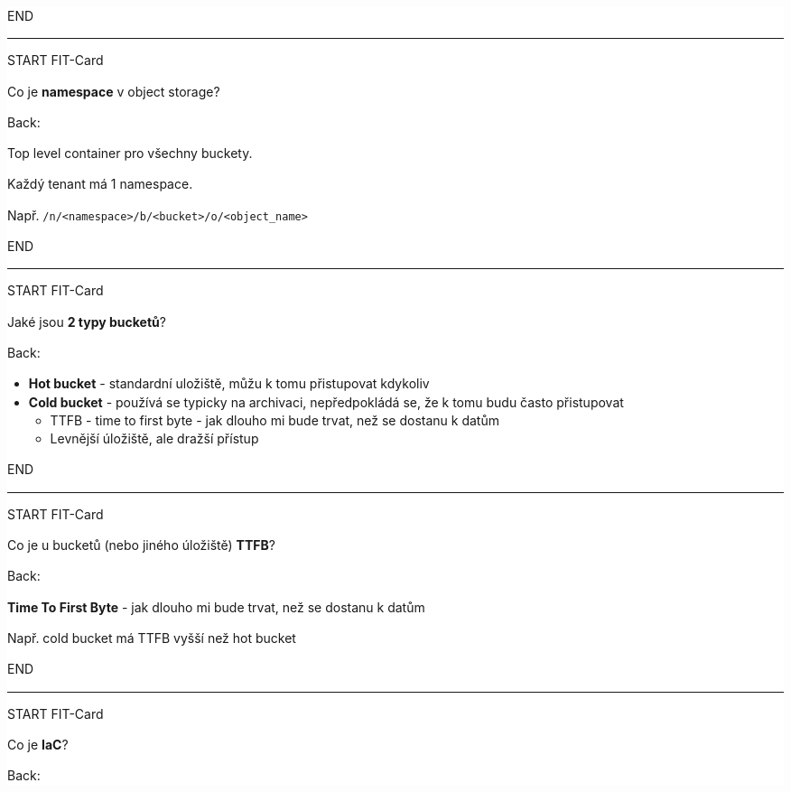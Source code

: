 
END

---


START
FIT-Card

Co je **namespace** v object storage?

Back:

Top level container pro všechny buckety.

Každý tenant má 1 namespace.

Např. `/n/<namespace>/b/<bucket>/o/<object_name>`

END

---


START
FIT-Card

Jaké jsou **2 typy bucketů**?

Back:

- **Hot bucket** - standardní uložiště, můžu k tomu přistupovat kdykoliv
- **Cold bucket** - používá se typicky na archivaci, nepředpokládá se, že k tomu budu často přistupovat
	- TTFB - time to first byte - jak dlouho mi bude trvat, než se dostanu k datům
	- Levnější úložiště, ale dražší přístup

END

---


START
FIT-Card

Co je u bucketů (nebo jiného úložiště) **TTFB**?

Back:

**Time To First Byte** - jak dlouho mi bude trvat, než se dostanu k datům

Např. cold bucket má TTFB vyšší než hot bucket

END

---


START
FIT-Card

Co je **IaC**?

Back:

